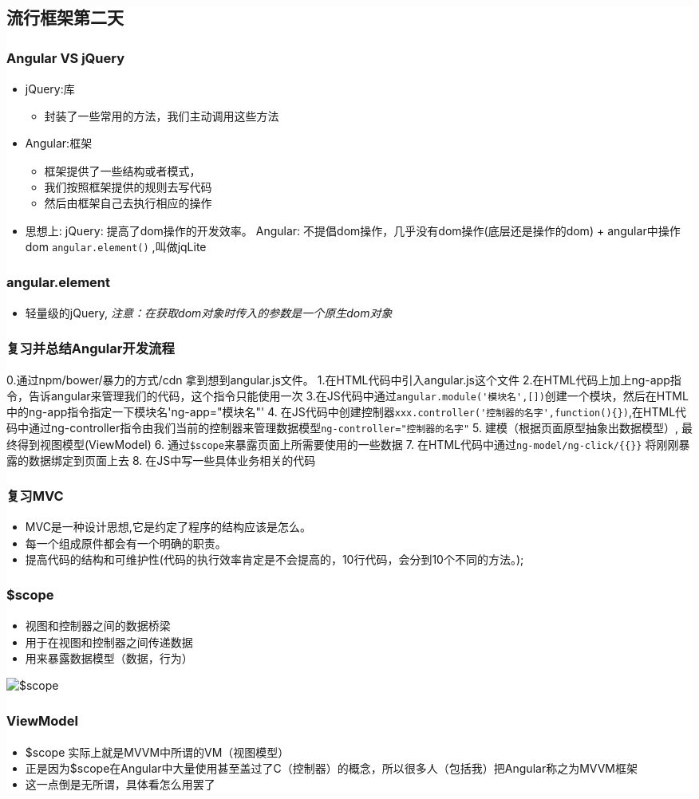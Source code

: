 ## 流行框架第二天



### Angular VS jQuery

- jQuery:库
    + 封装了一些常用的方法，我们主动调用这些方法
- Angular:框架
    + 框架提供了一些结构或者模式，
    + 我们按照框架提供的规则去写代码
    + 然后由框架自己去执行相应的操作

 - 思想上:
    jQuery: 提高了dom操作的开发效率。
    Angular: 不提倡dom操作，几乎没有dom操作(底层还是操作的dom)
        + angular中操作dom `angular.element()` ,叫做jqLite
### angular.element
- 轻量级的jQuery,
*注意：在获取dom对象时传入的参数是一个原生dom对象*


### 复习并总结Angular开发流程

0.通过npm/bower/暴力的方式/cdn 拿到想到angular.js文件。
1.在HTML代码中引入angular.js这个文件
2.在HTML代码上加上ng-app指令，告诉angular来管理我们的代码，这个指令只能使用一次
3.在JS代码中通过`angular.module('模块名',[])`创建一个模块，然后在HTML中的ng-app指令指定一下模块名'ng-app="模块名"'
4. 在JS代码中创建控制器`xxx.controller('控制器的名字',function(){})`,在HTML代码中通过ng-controller指令由我们当前的控制器来管理数据模型`ng-controller="控制器的名字"`
5. 建模（根据页面原型抽象出数据模型）, 最终得到视图模型(ViewModel)
6. 通过`$scope`来暴露页面上所需要使用的一些数据
7. 在HTML代码中通过`ng-model/ng-click/{{}}` 将刚刚暴露的数据绑定到页面上去
8. 在JS中写一些具体业务相关的代码

### 复习MVC
- MVC是一种设计思想,它是约定了程序的结构应该是怎么。
- 每一个组成原件都会有一个明确的职责。
- 提高代码的结构和可维护性(代码的执行效率肯定是不会提高的，10行代码，会分到10个不同的方法。);

### $scope

- 视图和控制器之间的数据桥梁
- 用于在视图和控制器之间传递数据
- 用来暴露数据模型（数据，行为）

![$scope](./scope.png)

### ViewModel

- $scope 实际上就是MVVM中所谓的VM（视图模型）
- 正是因为$scope在Angular中大量使用甚至盖过了C（控制器）的概念，所以很多人（包括我）把Angular称之为MVVM框架
- 这一点倒是无所谓，具体看怎么用罢了
